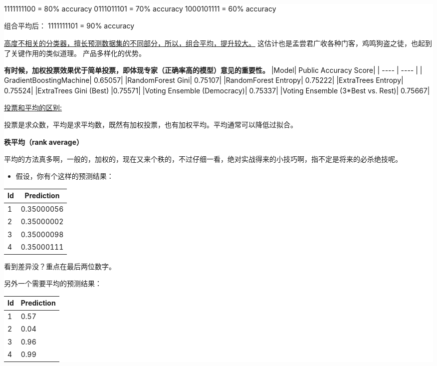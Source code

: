 1111111100 = 80% accuracy 0111011101 = 70% accuracy 1000101111 = 60% accuracy

组合平均后：
1111111101 = 90% accuracy

<u>高度不相关的分类器，擅长预测数据集的不同部分，所以，组合平均，提升较大。</u>
这估计也是孟尝君广收各种门客，鸡鸣狗盗之徒，也起到了关键作用的类似道理。
产品多样化的优势。

**有时候，加权投票效果优于简单投票，即体现专家（正确率高的模型）意见的重要性。**
|Model|	Public Accuracy Score|
| ---- | ---- |
| GradientBoostingMachine|	0.65057|
|RandomForest Gini|	0.75107|
|RandomForest Entropy|	0.75222|
|ExtraTrees Entropy|	0.75524|
|ExtraTrees Gini (Best)	|0.75571|
|Voting Ensemble (Democracy)|	0.75337|
|Voting Ensemble (3*Best vs. Rest)|	0.75667|

<u>投票和平均的区别:</u>

投票是求众数，平均是求平均数，既然有加权投票，也有加权平均。平均通常可以降低过拟合。

**秩平均（rank average）**

平均的方法真多啊，一般的，加权的，现在又来个秩的，不过仔细一看，绝对实战得来的小技巧啊，指不定是将来的必杀绝技呢。

+ 假设，你有个这样的预测结果：

|Id|Prediction|
| ---- | ---- | 
| 1|0.35000056|
|2|0.35000002|
|3|0.35000098|
|4|0.35000111|

看到差异没？重点在最后两位数字。

另外一个需要平均的预测结果：

|Id|Prediction|
| ---- | ---- | 
| 1|0.57|
|2|0.04|
|3|0.96|
|4|0.99|
